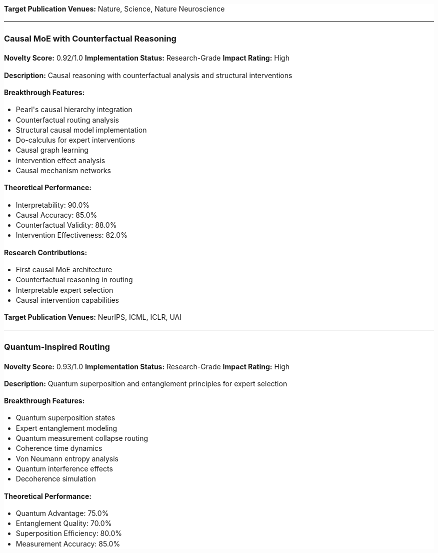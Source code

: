 **Target Publication Venues:** Nature, Science, Nature Neuroscience

---

### Causal MoE with Counterfactual Reasoning
**Novelty Score:** 0.92/1.0
**Implementation Status:** Research-Grade
**Impact Rating:** High

**Description:** Causal reasoning with counterfactual analysis and structural interventions

**Breakthrough Features:**
- Pearl's causal hierarchy integration
- Counterfactual routing analysis
- Structural causal model implementation
- Do-calculus for expert interventions
- Causal graph learning
- Intervention effect analysis
- Causal mechanism networks

**Theoretical Performance:**
- Interpretability: 90.0%
- Causal Accuracy: 85.0%
- Counterfactual Validity: 88.0%
- Intervention Effectiveness: 82.0%

**Research Contributions:**
- First causal MoE architecture
- Counterfactual reasoning in routing
- Interpretable expert selection
- Causal intervention capabilities

**Target Publication Venues:** NeurIPS, ICML, ICLR, UAI

---

### Quantum-Inspired Routing
**Novelty Score:** 0.93/1.0
**Implementation Status:** Research-Grade
**Impact Rating:** High

**Description:** Quantum superposition and entanglement principles for expert selection

**Breakthrough Features:**
- Quantum superposition states
- Expert entanglement modeling
- Quantum measurement collapse routing
- Coherence time dynamics
- Von Neumann entropy analysis
- Quantum interference effects
- Decoherence simulation

**Theoretical Performance:**
- Quantum Advantage: 75.0%
- Entanglement Quality: 70.0%
- Superposition Efficiency: 80.0%
- Measurement Accuracy: 85.0%

